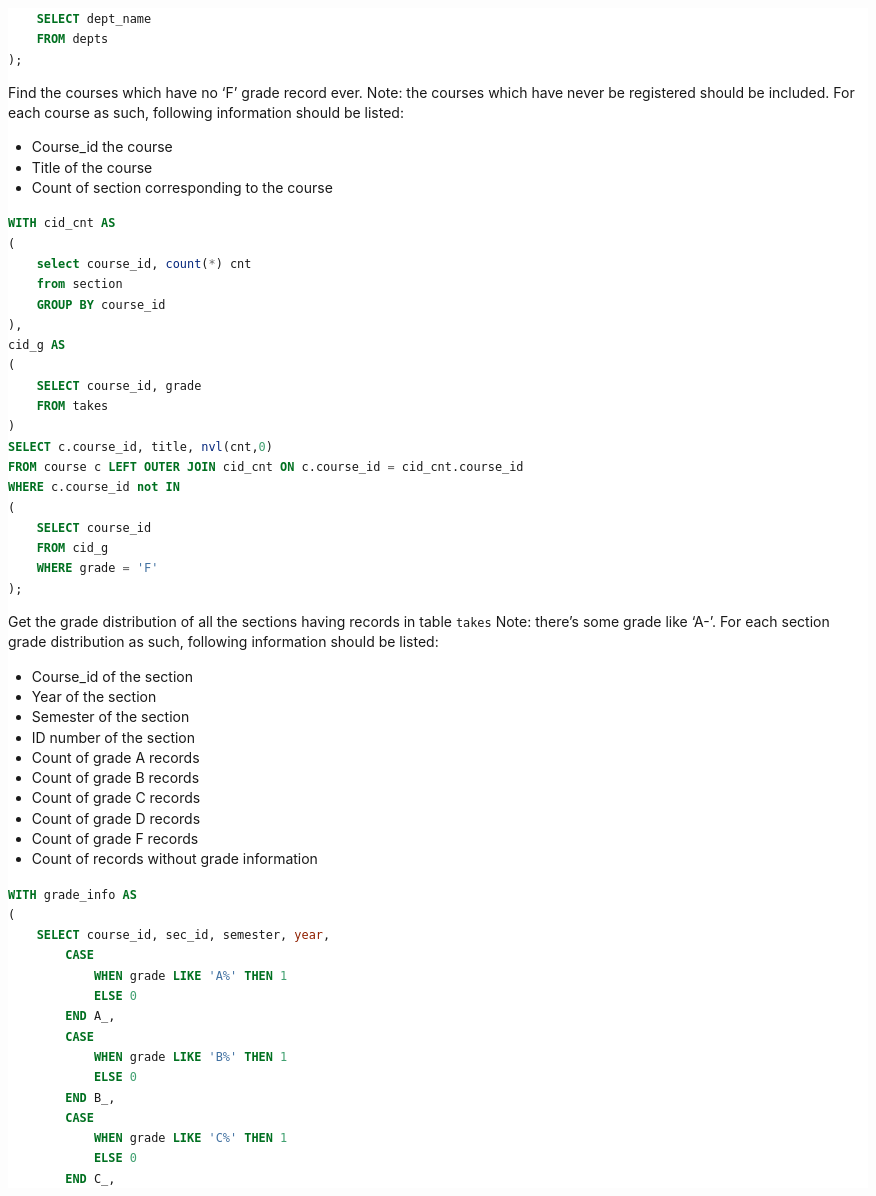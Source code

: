 ```sql
	SELECT dept_name
	FROM depts
);
```

Find the courses which have no ‘F’ grade record ever. 
Note: the courses which have never be registered should be included.
For each course as such, following information should be listed:

-   Course_id the course
-   Title of the course
-   Count of section corresponding to the course

```sql
WITH cid_cnt AS
(
    select course_id, count(*) cnt
    from section
    GROUP BY course_id
),
cid_g AS
(
	SELECT course_id, grade 
	FROM takes
)
SELECT c.course_id, title, nvl(cnt,0)
FROM course c LEFT OUTER JOIN cid_cnt ON c.course_id = cid_cnt.course_id
WHERE c.course_id not IN
(
    SELECT course_id
    FROM cid_g
    WHERE grade = 'F'
);
```

Get the grade distribution of all the sections having records in table `takes`
Note: there’s some grade like ‘A-’.
For each section grade distribution as such, following information should be listed: 

- Course_id of the section
- Year of the section
- Semester of the section
- ID number of the section
- Count of grade A records
- Count of grade B records
- Count of grade C records
- Count of grade D records
- Count of grade F records
- Count of records without grade information

```sql
WITH grade_info AS
(
    SELECT course_id, sec_id, semester, year, 
        CASE 
            WHEN grade LIKE 'A%' THEN 1
            ELSE 0
        END A_,
        CASE 
            WHEN grade LIKE 'B%' THEN 1
            ELSE 0
        END B_,
        CASE 
            WHEN grade LIKE 'C%' THEN 1
            ELSE 0
        END C_,
```